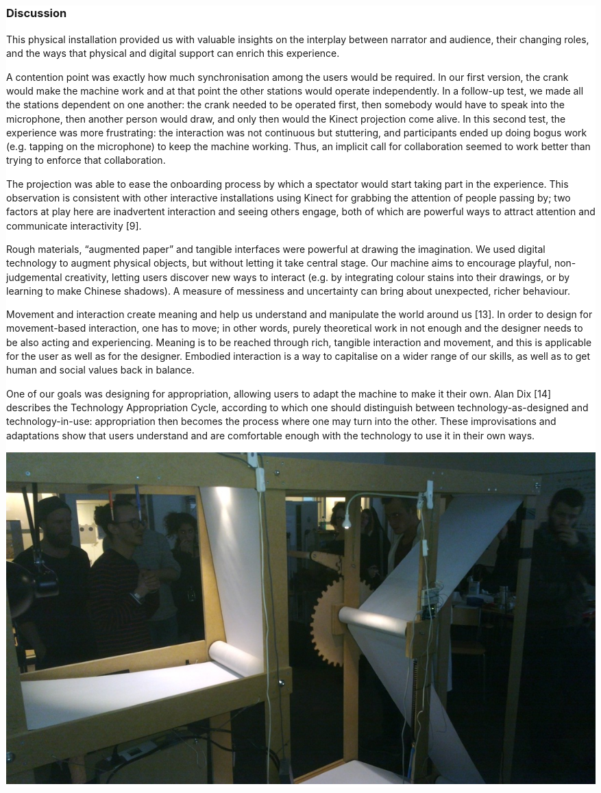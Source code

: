 ### Discussion

This physical installation provided us with valuable insights on the interplay between narrator and audience, their changing roles, and the ways that physical and digital support can enrich this experience.

A contention point was exactly how much synchronisation among the users would be required. In our first version, the crank would make the machine work and at that point the other stations would operate independently. In a follow-up test, we made all the stations dependent on one another:
the crank needed to be operated first, then somebody would have to speak into the microphone, then another person would draw, and only then would the Kinect projection come alive. In this second test, the experience was more frustrating: the interaction was not continuous but stuttering, and participants ended up doing bogus work (e.g. tapping on the microphone) to keep the machine working. Thus, an implicit call for collaboration seemed to work better than trying to enforce that collaboration.

The projection was able to ease the onboarding process by which a spectator would start taking part in the experience. This observation is consistent with other interactive installations using Kinect for grabbing the attention of people passing by; two factors at play here are inadvertent interaction and seeing others engage, both of which are powerful ways to attract attention and communicate interactivity [9].

Rough materials, “augmented paper” and tangible interfaces were powerful at drawing the imagination. We used digital technology to augment physical objects, but without letting it take central stage. Our machine aims to encourage playful, non-judgemental creativity, letting users discover new ways to interact (e.g. by integrating colour stains into their drawings, or by learning to make Chinese shadows). A measure of messiness and uncertainty can bring about unexpected, richer behaviour.

Movement and interaction create meaning and help us understand and manipulate the world around us [13]. In order to design for movement-based interaction, one has to move; in other words, purely theoretical work in not enough and the designer needs to be also acting and experiencing. Meaning is to be reached through rich, tangible interaction and movement, and this is applicable for the user as well as for the designer. Embodied interaction is a way to capitalise on a wider range of our skills, as well as to get human and social values back in balance.

One of our goals was designing for appropriation, allowing users to adapt the machine to make it their own. Alan Dix [14] describes the Technology Appropriation Cycle, according to which one should distinguish between technology-as-designed and technology-in-use: appropriation then becomes the process where one may turn into the other. These improvisations and adaptations show that users understand and are comfortable enough with the technology to use it in their own ways.

![machine working](/assets/img/machineworking.jpg "machine working")

